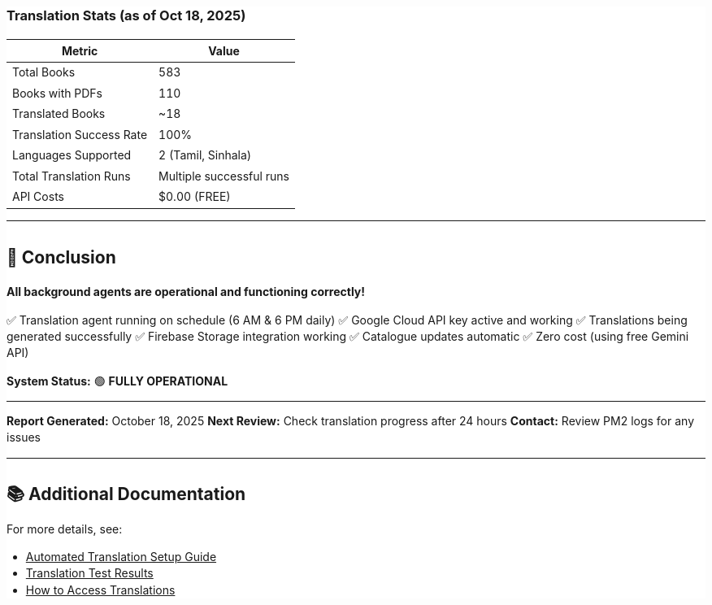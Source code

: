 ### Translation Stats (as of Oct 18, 2025)

| Metric | Value |
|--------|-------|
| Total Books | 583 |
| Books with PDFs | 110 |
| Translated Books | ~18 |
| Translation Success Rate | 100% |
| Languages Supported | 2 (Tamil, Sinhala) |
| Total Translation Runs | Multiple successful runs |
| API Costs | $0.00 (FREE) |

---

## 🎯 Conclusion

**All background agents are operational and functioning correctly!**

✅ Translation agent running on schedule (6 AM & 6 PM daily)
✅ Google Cloud API key active and working
✅ Translations being generated successfully
✅ Firebase Storage integration working
✅ Catalogue updates automatic
✅ Zero cost (using free Gemini API)

**System Status:** 🟢 **FULLY OPERATIONAL**

---

**Report Generated:** October 18, 2025
**Next Review:** Check translation progress after 24 hours
**Contact:** Review PM2 logs for any issues

---

## 📚 Additional Documentation

For more details, see:
- [Automated Translation Setup Guide](backend/AUTOMATED_TRANSLATION_SETUP.md)
- [Translation Test Results](backend/TRANSLATION_TEST_RESULTS.md)
- [How to Access Translations](backend/HOW_TO_ACCESS_TRANSLATIONS.md)
